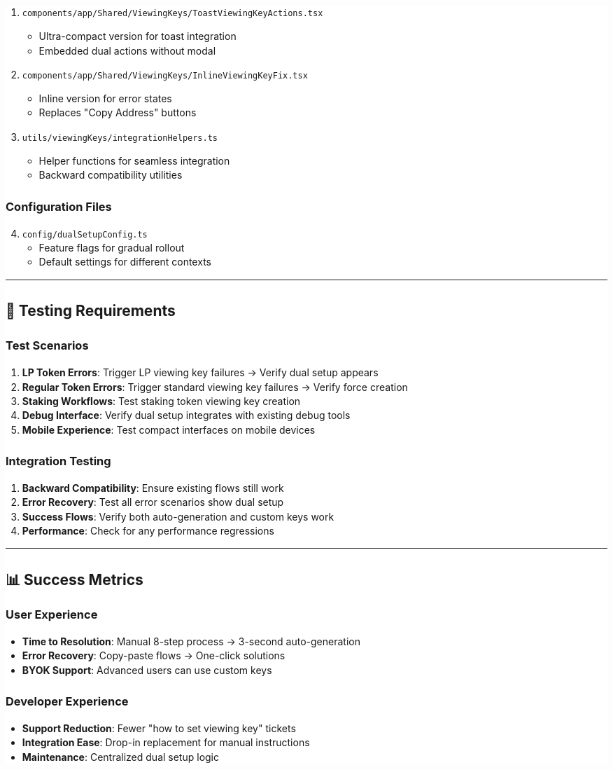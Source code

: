 1. `components/app/Shared/ViewingKeys/ToastViewingKeyActions.tsx`

   - Ultra-compact version for toast integration
   - Embedded dual actions without modal

2. `components/app/Shared/ViewingKeys/InlineViewingKeyFix.tsx`

   - Inline version for error states
   - Replaces "Copy Address" buttons

3. `utils/viewingKeys/integrationHelpers.ts`
   - Helper functions for seamless integration
   - Backward compatibility utilities

### **Configuration Files**

4. `config/dualSetupConfig.ts`
   - Feature flags for gradual rollout
   - Default settings for different contexts

---

## 🧪 **Testing Requirements**

### **Test Scenarios**

1. **LP Token Errors**: Trigger LP viewing key failures → Verify dual setup appears
2. **Regular Token Errors**: Trigger standard viewing key failures → Verify force creation
3. **Staking Workflows**: Test staking token viewing key creation
4. **Debug Interface**: Verify dual setup integrates with existing debug tools
5. **Mobile Experience**: Test compact interfaces on mobile devices

### **Integration Testing**

1. **Backward Compatibility**: Ensure existing flows still work
2. **Error Recovery**: Test all error scenarios show dual setup
3. **Success Flows**: Verify both auto-generation and custom keys work
4. **Performance**: Check for any performance regressions

---

## 📊 **Success Metrics**

### **User Experience**

- **Time to Resolution**: Manual 8-step process → 3-second auto-generation
- **Error Recovery**: Copy-paste flows → One-click solutions
- **BYOK Support**: Advanced users can use custom keys

### **Developer Experience**

- **Support Reduction**: Fewer "how to set viewing key" tickets
- **Integration Ease**: Drop-in replacement for manual instructions
- **Maintenance**: Centralized dual setup logic
